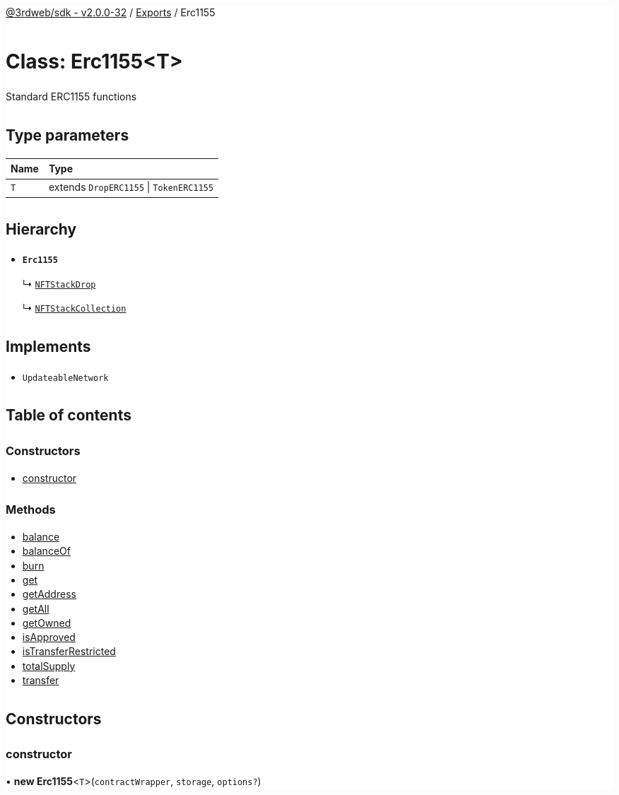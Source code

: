 [@3rdweb/sdk - v2.0.0-32](../README.md) / [Exports](../modules.md) / Erc1155

# Class: Erc1155<T\>

Standard ERC1155 functions

## Type parameters

| Name | Type |
| :------ | :------ |
| `T` | extends `DropERC1155` \| `TokenERC1155` |

## Hierarchy

- **`Erc1155`**

  ↳ [`NFTStackDrop`](NFTStackDrop.md)

  ↳ [`NFTStackCollection`](NFTStackCollection.md)

## Implements

- `UpdateableNetwork`

## Table of contents

### Constructors

- [constructor](Erc1155.md#constructor)

### Methods

- [balance](Erc1155.md#balance)
- [balanceOf](Erc1155.md#balanceof)
- [burn](Erc1155.md#burn)
- [get](Erc1155.md#get)
- [getAddress](Erc1155.md#getaddress)
- [getAll](Erc1155.md#getall)
- [getOwned](Erc1155.md#getowned)
- [isApproved](Erc1155.md#isapproved)
- [isTransferRestricted](Erc1155.md#istransferrestricted)
- [totalSupply](Erc1155.md#totalsupply)
- [transfer](Erc1155.md#transfer)

## Constructors

### constructor

• **new Erc1155**<`T`\>(`contractWrapper`, `storage`, `options?`)
